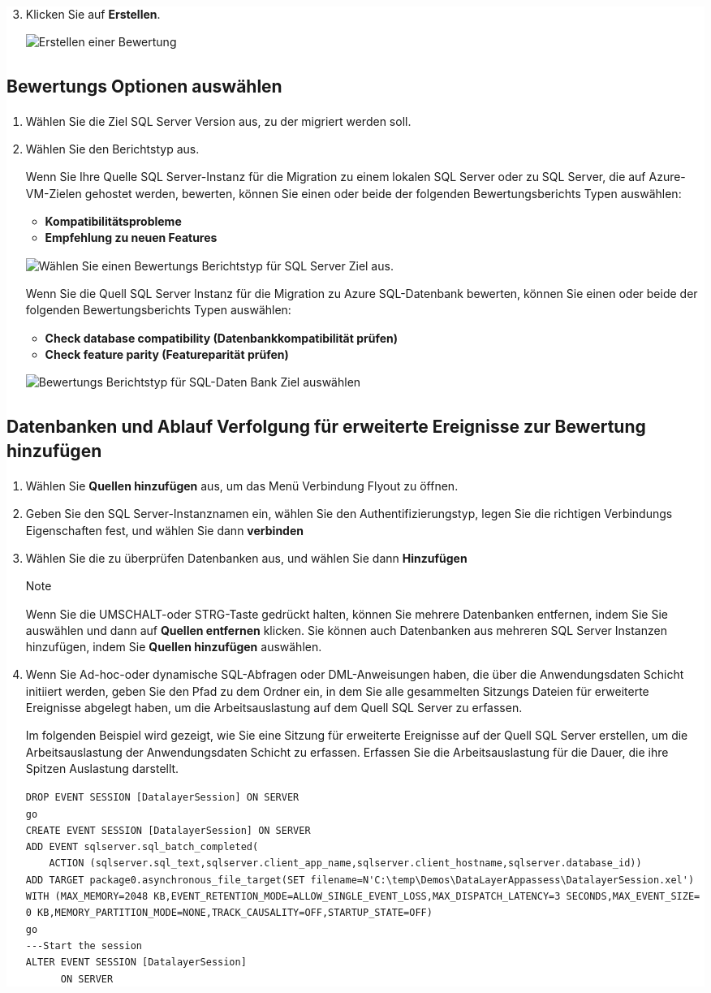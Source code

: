 3. Klicken Sie auf **Erstellen**.

   ![Erstellen einer Bewertung](../dma/media/dma-assesssqlonprem/new-assessment.png)

## <a name="choose-assessment-options"></a>Bewertungs Optionen auswählen

1. Wählen Sie die Ziel SQL Server Version aus, zu der migriert werden soll.

2. Wählen Sie den Berichtstyp aus.

   Wenn Sie Ihre Quelle SQL Server-Instanz für die Migration zu einem lokalen SQL Server oder zu SQL Server, die auf Azure-VM-Zielen gehostet werden, bewerten, können Sie einen oder beide der folgenden Bewertungsberichts Typen auswählen:

    - **Kompatibilitätsprobleme**
    - **Empfehlung zu neuen Features**

   ![Wählen Sie einen Bewertungs Berichtstyp für SQL Server Ziel aus.](../dma/media/dma-assesssqlonprem/assessment-types.png)

   Wenn Sie die Quell SQL Server Instanz für die Migration zu Azure SQL-Datenbank bewerten, können Sie einen oder beide der folgenden Bewertungsberichts Typen auswählen:

    - **Check database compatibility (Datenbankkompatibilität prüfen)**
    - **Check feature parity (Featureparität prüfen)**

    ![Bewertungs Berichtstyp für SQL-Daten Bank Ziel auswählen](../dma/media/dma-assesssqlonprem/assessment-types-azure.png)

## <a name="add-databases-and-extended-events-trace-to-assess"></a>Datenbanken und Ablauf Verfolgung für erweiterte Ereignisse zur Bewertung hinzufügen

1. Wählen Sie **Quellen hinzufügen** aus, um das Menü Verbindung Flyout zu öffnen.

2. Geben Sie den SQL Server-Instanznamen ein, wählen Sie den Authentifizierungstyp, legen Sie die richtigen Verbindungs Eigenschaften fest, und wählen Sie dann **verbinden**

3. Wählen Sie die zu überprüfen Datenbanken aus, und wählen Sie dann **Hinzufügen**

    > [!NOTE]
    > Wenn Sie die UMSCHALT-oder STRG-Taste gedrückt halten, können Sie mehrere Datenbanken entfernen, indem Sie Sie auswählen und dann auf **Quellen entfernen** klicken. Sie können auch Datenbanken aus mehreren SQL Server Instanzen hinzufügen, indem Sie **Quellen hinzufügen** auswählen.

4. Wenn Sie Ad-hoc-oder dynamische SQL-Abfragen oder DML-Anweisungen haben, die über die Anwendungsdaten Schicht initiiert werden, geben Sie den Pfad zu dem Ordner ein, in dem Sie alle gesammelten Sitzungs Dateien für erweiterte Ereignisse abgelegt haben, um die Arbeitsauslastung auf dem Quell SQL Server zu erfassen.

     Im folgenden Beispiel wird gezeigt, wie Sie eine Sitzung für erweiterte Ereignisse auf der Quell SQL Server erstellen, um die Arbeitsauslastung der Anwendungsdaten Schicht zu erfassen.  Erfassen Sie die Arbeitsauslastung für die Dauer, die ihre Spitzen Auslastung darstellt.

    ```
    DROP EVENT SESSION [DatalayerSession] ON SERVER
    go
    CREATE EVENT SESSION [DatalayerSession] ON SERVER  
    ADD EVENT sqlserver.sql_batch_completed( 
        ACTION (sqlserver.sql_text,sqlserver.client_app_name,sqlserver.client_hostname,sqlserver.database_id))
    ADD TARGET package0.asynchronous_file_target(SET filename=N'C:\temp\Demos\DataLayerAppassess\DatalayerSession.xel')  
    WITH (MAX_MEMORY=2048 KB,EVENT_RETENTION_MODE=ALLOW_SINGLE_EVENT_LOSS,MAX_DISPATCH_LATENCY=3 SECONDS,MAX_EVENT_SIZE=0 KB,MEMORY_PARTITION_MODE=NONE,TRACK_CAUSALITY=OFF,STARTUP_STATE=OFF)
    go
    ---Start the session
    ALTER EVENT SESSION [DatalayerSession]
          ON SERVER